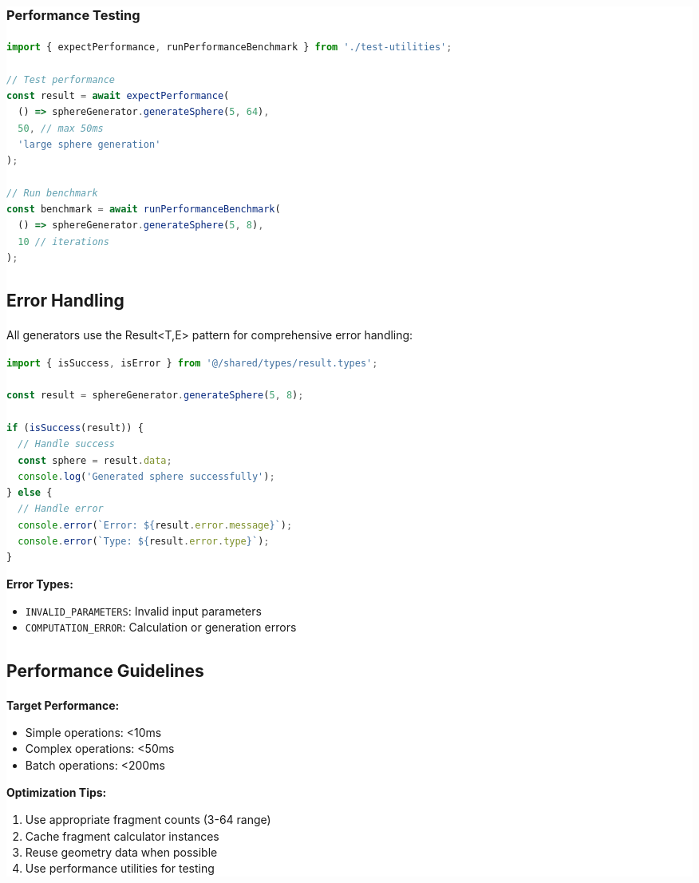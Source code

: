 ### Performance Testing

```typescript
import { expectPerformance, runPerformanceBenchmark } from './test-utilities';

// Test performance
const result = await expectPerformance(
  () => sphereGenerator.generateSphere(5, 64),
  50, // max 50ms
  'large sphere generation'
);

// Run benchmark
const benchmark = await runPerformanceBenchmark(
  () => sphereGenerator.generateSphere(5, 8),
  10 // iterations
);
```

## Error Handling

All generators use the Result<T,E> pattern for comprehensive error handling:

```typescript
import { isSuccess, isError } from '@/shared/types/result.types';

const result = sphereGenerator.generateSphere(5, 8);

if (isSuccess(result)) {
  // Handle success
  const sphere = result.data;
  console.log('Generated sphere successfully');
} else {
  // Handle error
  console.error(`Error: ${result.error.message}`);
  console.error(`Type: ${result.error.type}`);
}
```

**Error Types:**
- `INVALID_PARAMETERS`: Invalid input parameters
- `COMPUTATION_ERROR`: Calculation or generation errors

## Performance Guidelines

**Target Performance:**
- Simple operations: <10ms
- Complex operations: <50ms
- Batch operations: <200ms

**Optimization Tips:**
1. Use appropriate fragment counts (3-64 range)
2. Cache fragment calculator instances
3. Reuse geometry data when possible
4. Use performance utilities for testing
